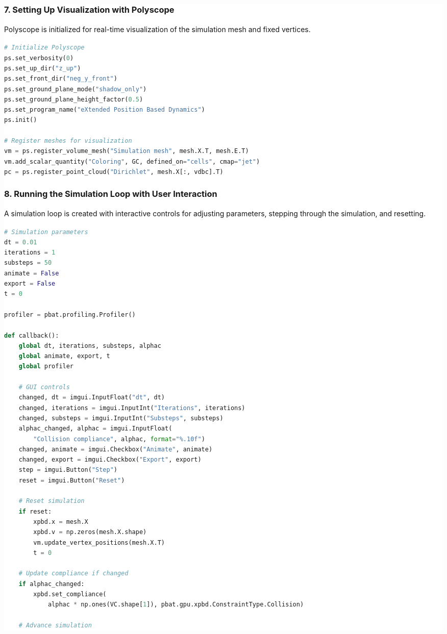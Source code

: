 ### 7. Setting Up Visualization with Polyscope

Polyscope is initialized for real-time visualization of the simulation mesh and fixed vertices.

```python
# Initialize Polyscope
ps.set_verbosity(0)
ps.set_up_dir("z_up")
ps.set_front_dir("neg_y_front")
ps.set_ground_plane_mode("shadow_only")
ps.set_ground_plane_height_factor(0.5)
ps.set_program_name("eXtended Position Based Dynamics")
ps.init()

# Register meshes for visualization
vm = ps.register_volume_mesh("Simulation mesh", mesh.X.T, mesh.E.T)
vm.add_scalar_quantity("Coloring", GC, defined_on="cells", cmap="jet")
pc = ps.register_point_cloud("Dirichlet", mesh.X[:, vdbc].T)
```

### 8. Running the Simulation Loop with User Interaction

A simulation loop is created with interactive controls for adjusting parameters, stepping through the simulation, and resetting.

```python
# Simulation parameters
dt = 0.01
iterations = 1
substeps = 50
animate = False
export = False
t = 0

profiler = pbat.profiling.Profiler()

def callback():
    global dt, iterations, substeps, alphac
    global animate, export, t
    global profiler

    # GUI controls
    changed, dt = imgui.InputFloat("dt", dt)
    changed, iterations = imgui.InputInt("Iterations", iterations)
    changed, substeps = imgui.InputInt("Substeps", substeps)
    alphac_changed, alphac = imgui.InputFloat(
        "Collision compliance", alphac, format="%.10f")
    changed, animate = imgui.Checkbox("Animate", animate)
    changed, export = imgui.Checkbox("Export", export)
    step = imgui.Button("Step")
    reset = imgui.Button("Reset")

    # Reset simulation
    if reset:
        xpbd.x = mesh.X
        xpbd.v = np.zeros(mesh.X.shape)
        vm.update_vertex_positions(mesh.X.T)
        t = 0

    # Update compliance if changed
    if alphac_changed:
        xpbd.set_compliance(
            alphac * np.ones(VC.shape[1]), pbat.gpu.xpbd.ConstraintType.Collision)

    # Advance simulation
```